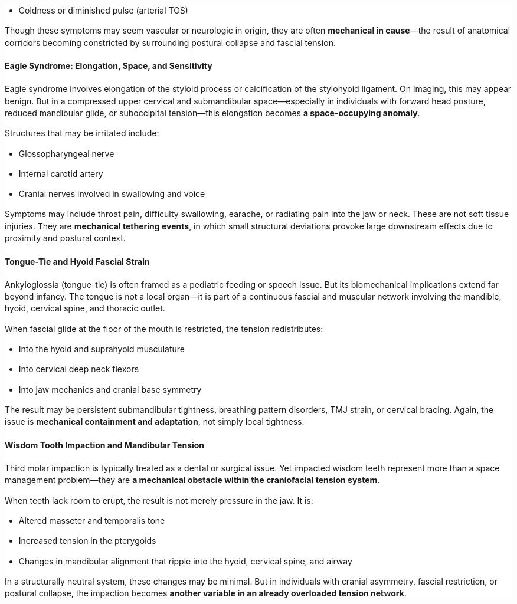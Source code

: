* Coldness or diminished pulse (arterial TOS)

Though these symptoms may seem vascular or neurologic in origin, they are often **mechanical in cause**—the result of anatomical corridors becoming constricted by surrounding postural collapse and fascial tension.

#### **Eagle Syndrome: Elongation, Space, and Sensitivity**

Eagle syndrome involves elongation of the styloid process or calcification of the stylohyoid ligament. On imaging, this may appear benign. But in a compressed upper cervical and submandibular space—especially in individuals with forward head posture, reduced mandibular glide, or suboccipital tension—this elongation becomes **a space-occupying anomaly**.

Structures that may be irritated include:

* Glossopharyngeal nerve

* Internal carotid artery

* Cranial nerves involved in swallowing and voice

Symptoms may include throat pain, difficulty swallowing, earache, or radiating pain into the jaw or neck. These are not soft tissue injuries. They are **mechanical tethering events**, in which small structural deviations provoke large downstream effects due to proximity and postural context.

#### **Tongue-Tie and Hyoid Fascial Strain**

Ankyloglossia (tongue-tie) is often framed as a pediatric feeding or speech issue. But its biomechanical implications extend far beyond infancy. The tongue is not a local organ—it is part of a continuous fascial and muscular network involving the mandible, hyoid, cervical spine, and thoracic outlet.

When fascial glide at the floor of the mouth is restricted, the tension redistributes:

* Into the hyoid and suprahyoid musculature

* Into cervical deep neck flexors

* Into jaw mechanics and cranial base symmetry

The result may be persistent submandibular tightness, breathing pattern disorders, TMJ strain, or cervical bracing. Again, the issue is **mechanical containment and adaptation**, not simply local tightness.

#### **Wisdom Tooth Impaction and Mandibular Tension**

Third molar impaction is typically treated as a dental or surgical issue. Yet impacted wisdom teeth represent more than a space management problem—they are **a mechanical obstacle within the craniofacial tension system**.

When teeth lack room to erupt, the result is not merely pressure in the jaw. It is:

* Altered masseter and temporalis tone

* Increased tension in the pterygoids

* Changes in mandibular alignment that ripple into the hyoid, cervical spine, and airway

In a structurally neutral system, these changes may be minimal. But in individuals with cranial asymmetry, fascial restriction, or postural collapse, the impaction becomes **another variable in an already overloaded tension network**.
